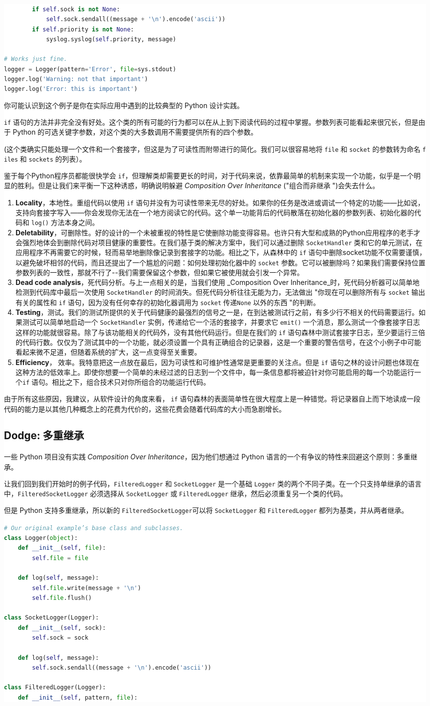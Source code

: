 ```python
        if self.sock is not None:
            self.sock.sendall((message + '\n').encode('ascii'))
        if self.priority is not None:
            syslog.syslog(self.priority, message)

# Works just fine.
logger = Logger(pattern='Error', file=sys.stdout)
logger.log('Warning: not that important')
logger.log('Error: this is important')
```

你可能认识到这个例子是你在实际应用中遇到的比较典型的 Python 设计实践。

`if` 语句的方法并非完全没有好处。这个类的所有可能的行为都可以在从上到下阅读代码的过程中掌握。参数列表可能看起来很冗长，但是由于 Python 的可选关键字参数，对这个类的大多数调用不需要提供所有的四个参数。

(这个类确实只能处理一个文件和一个套接字，但这是为了可读性而附带进行的简化。我们可以很容易地将 `file` 和 `socket` 的参数转为命名 `files` 和 `sockets` 的列表）。

鉴于每个Python程序员都能很快学会 `if`，但理解类却需要更长的时间，对于代码来说，依靠最简单的机制来实现一个功能，似乎是一个明显的胜利。但是让我们来平衡一下这种诱惑，明确说明躲避 _Composition Over Inheritance_ ("组合而非继承 ")会失去什么。

1. **Locality**，本地性。重组代码以使用 `if` 语句并没有为可读性带来无尽的好处。如果你的任务是改进或调试一个特定的功能——比如说，支持向套接字写入——你会发现你无法在一个地方阅读它的代码。这个单一功能背后的代码散落在初始化器的参数列表、初始化器的代码和 `log()` 方法本身之间。
2. **Deletability**，可删除性。好的设计的一个未被重视的特性是它使删除功能变得容易。也许只有大型和成熟的Python应用程序的老手才会强烈地体会到删除代码对项目健康的重要性。在我们基于类的解决方案中，我们可以通过删除 `SocketHandler` 类和它的单元测试，在应用程序不再需要它的时候，轻而易举地删除像记录到套接字的功能。相比之下，从森林中的 `if` 语句中删除socket功能不仅需要谨慎，以避免破坏相邻的代码，而且还提出了一个尴尬的问题：如何处理初始化器中的 `socket` 参数。它可以被删除吗？如果我们需要保持位置参数列表的一致性，那就不行了--我们需要保留这个参数，但如果它被使用就会引发一个异常。
3. **Dead code analysis**，死代码分析。与上一点相关的是，当我们使用 _Composition Over Inheritance_时，死代码分析器可以简单地检测到代码库中最后一次使用 `SocketHandler` 的时间消失。但死代码分析往往无能为力，无法做出 "你现在可以删除所有与 `socket` 输出有关的属性和 `if` 语句，因为没有任何幸存的初始化器调用为 `socket` 传递`None` 以外的东西 "的判断。
4. **Testing**，测试。我们的测试所提供的关于代码健康的最强烈的信号之一是，在到达被测试行之前，有多少行不相关的代码需要运行。如果测试可以简单地启动一个 `SocketHandler` 实例，传递给它一个活的套接字，并要求它 `emit()` 一个消息，那么测试一个像套接字日志这样的功能就很容易。除了与该功能相关的代码外，没有其他代码运行。但是在我们的 `if` 语句森林中测试套接字日志，至少要运行三倍的代码行数。仅仅为了测试其中的一个功能，就必须设置一个具有正确组合的记录器，这是一个重要的警告信号，在这个小例子中可能看起来微不足道，但随着系统的扩大，这一点变得至关重要。
5. **Efficiency**， 效率。我特意把这一点放在最后，因为可读性和可维护性通常是更重要的关注点。但是 `if` 语句之林的设计问题也体现在这种方法的低效率上。即使你想要一个简单的未经过滤的日志到一个文件中，每一条信息都将被迫针对你可能启用的每一个功能运行一个`if` 语句。相比之下，组合技术只对你所组合的功能运行代码。

由于所有这些原因，我建议，从软件设计的角度来看， `if` 语句森林的表面简单性在很大程度上是一种错觉。将记录器自上而下地读成一段代码的能力是以其他几种概念上的花费为代价的，这些花费会随着代码库的大小而急剧增长。

## Dodge: 多重继承

一些 Python 项目没有实践 _Composition Over Inheritance_，因为他们想通过 Python 语言的一个有争议的特性来回避这个原则：多重继承。

让我们回到我们开始时的例子代码，`FilteredLogger` 和 `SocketLogger` 是一个基础 `Logger` 类的两个不同子类。在一个只支持单继承的语言中，`FilteredSocketLogger` 必须选择从 `SocketLogger` 或 `FilteredLogger` 继承，然后必须重复另一个类的代码。

但是 Python 支持多重继承，所以新的 `FilteredSocketLogger`可以将 `SocketLogger` 和 `FilteredLogger` 都列为基类，并从两者继承。

```python
# Our original example’s base class and subclasses.
class Logger(object):
    def __init__(self, file):
        self.file = file

    def log(self, message):
        self.file.write(message + '\n')
        self.file.flush()

class SocketLogger(Logger):
    def __init__(self, sock):
        self.sock = sock

    def log(self, message):
        self.sock.sendall((message + '\n').encode('ascii'))

class FilteredLogger(Logger):
    def __init__(self, pattern, file):
```